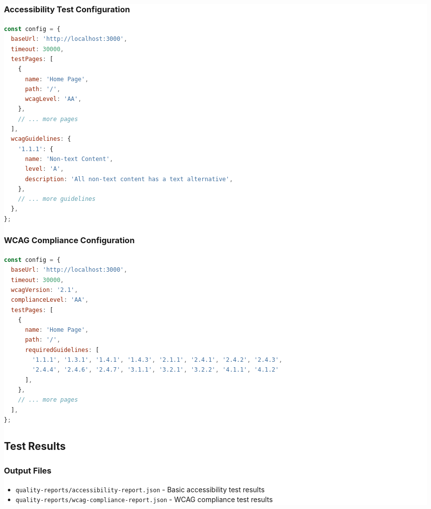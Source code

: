 ### Accessibility Test Configuration
```javascript
const config = {
  baseUrl: 'http://localhost:3000',
  timeout: 30000,
  testPages: [
    {
      name: 'Home Page',
      path: '/',
      wcagLevel: 'AA',
    },
    // ... more pages
  ],
  wcagGuidelines: {
    '1.1.1': {
      name: 'Non-text Content',
      level: 'A',
      description: 'All non-text content has a text alternative',
    },
    // ... more guidelines
  },
};
```

### WCAG Compliance Configuration
```javascript
const config = {
  baseUrl: 'http://localhost:3000',
  timeout: 30000,
  wcagVersion: '2.1',
  complianceLevel: 'AA',
  testPages: [
    {
      name: 'Home Page',
      path: '/',
      requiredGuidelines: [
        '1.1.1', '1.3.1', '1.4.1', '1.4.3', '2.1.1', '2.4.1', '2.4.2', '2.4.3',
        '2.4.4', '2.4.6', '2.4.7', '3.1.1', '3.2.1', '3.2.2', '4.1.1', '4.1.2'
      ],
    },
    // ... more pages
  ],
};
```

## Test Results

### Output Files
- `quality-reports/accessibility-report.json` - Basic accessibility test results
- `quality-reports/wcag-compliance-report.json` - WCAG compliance test results
